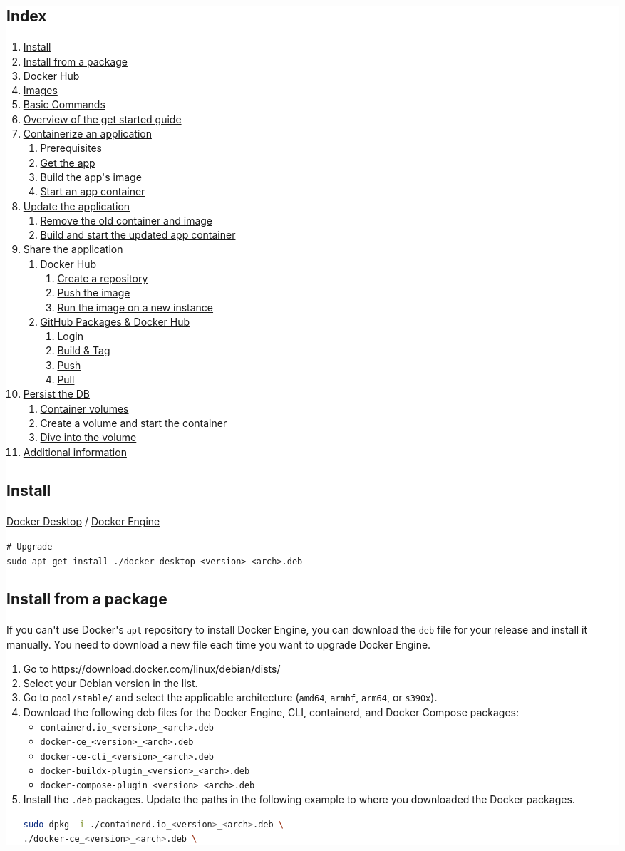 ## Index

1. [Install](#install)
2. [Install from a package](#install-from-a-package)
3. [Docker Hub](#docker-hub)
4. [Images](#images)
5. [Basic Commands](#basic-commands)
6. [Overview of the get started guide](#overview-of-the-get-started-guide)
7. [Containerize an application](#containerize-an-application)
    1. [Prerequisites](#prerequisites)
    2. [Get the app](#get-the-app)
    3. [Build the app's image](#build-the-apps-image)
    4. [Start an app container](#start-an-app-container)
8. [Update the application](#update-the-application)
    1. [Remove the old container and image](#remove-the-old-container-and-image)
    2. [Build and start the updated app container](#build-and-start-the-updated-app-container)
9. [Share the application](#share-the-application)
    1. [Docker Hub](#docker-hub-1)
        1. [Create a repository](#create-a-repository)
        2. [Push the image](#push-the-image)
        3. [Run the image on a new instance](#run-the-image-on-a-new-instance)
    2. [GitHub Packages & Docker Hub](#github-packages--docker-hub)
        1. [Login](#login)
        2. [Build & Tag](#build--tag)
        3. [Push](#push)
        4. [Pull](#pull)
10. [Persist the DB](#persist-the-db)
    1. [Container volumes](#container-volumes)
    2. [Create a volume and start the container](#create-a-volume-and-start-the-container)
    3. [Dive into the volume](#dive-into-the-volume)
11. [Additional information](#additional-information)

## Install

[Docker Desktop](https://docs.docker.com/desktop/) / [Docker Engine](https://docs.docker.com/engine/)

```shell
# Upgrade
sudo apt-get install ./docker-desktop-<version>-<arch>.deb
```

## Install from a package

If you can't use Docker's `apt` repository to install Docker Engine, you can download the `deb` file for your release and install it manually. You need to download a new file each time you want to upgrade Docker Engine.

1. Go to https://download.docker.com/linux/debian/dists/
2. Select your Debian version in the list.
3. Go to `pool/stable/` and select the applicable architecture (`amd64`, `armhf`, `arm64`, or `s390x`).
4. Download the following deb files for the Docker Engine, CLI, containerd, and Docker Compose packages:
    * `containerd.io_<version>_<arch>.deb`
    * `docker-ce_<version>_<arch>.deb`
    * `docker-ce-cli_<version>_<arch>.deb`
    * `docker-buildx-plugin_<version>_<arch>.deb`
    * `docker-compose-plugin_<version>_<arch>.deb`
5. Install the `.deb` packages. Update the paths in the following example to where you downloaded the Docker packages.
    ```sh
    sudo dpkg -i ./containerd.io_<version>_<arch>.deb \
    ./docker-ce_<version>_<arch>.deb \